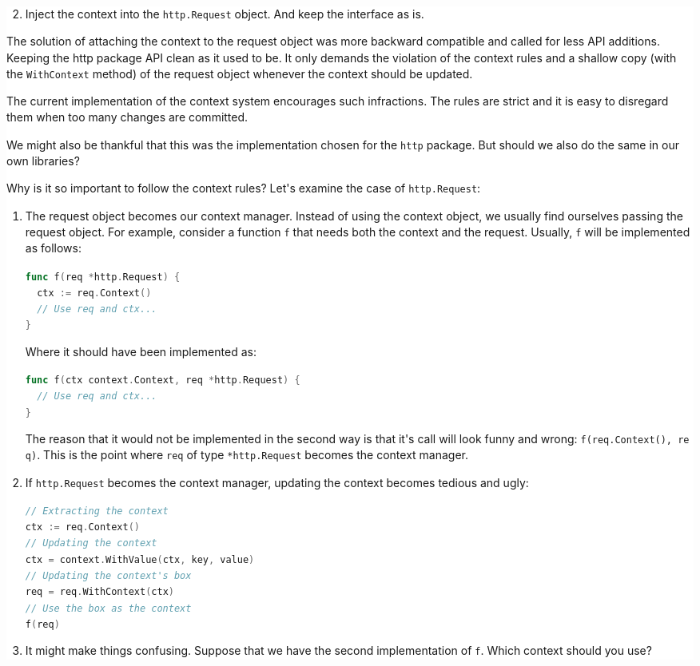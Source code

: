 2. Inject the context into the `http.Request` object. And keep the interface as is.

The solution of attaching the context to the request object was more backward compatible
and called for less API additions. Keeping the http package API clean as it used to be.
It only demands the violation of the context rules and a shallow copy
(with the `WithContext` method) of the request object whenever the context should be updated.

The current implementation of the context system encourages such infractions.
The rules are strict and it is easy to disregard them when too many changes are committed.

We might also be thankful that this was the implementation chosen for the `http` package.
But should we also do the same in our own libraries?

Why is it so important to follow the context rules?
Let's examine the case of `http.Request`:

1. The request object becomes our context manager.
   Instead of using the context object, we usually find ourselves passing
   the request object.
   For example, consider a function `f` that needs both the context and the request.
   Usually, `f` will be implemented as follows:

   ```go
   func f(req *http.Request) {
     ctx := req.Context()
     // Use req and ctx...
   }
   ```

   Where it should have been implemented as:

   ```go
   func f(ctx context.Context, req *http.Request) {
     // Use req and ctx...
   }
   ```

   The reason that it would not be implemented in the second way is that it's call will
   look funny and wrong: `f(req.Context(), req)`.
   This is the point where `req` of type `*http.Request` becomes the context manager.

2. If `http.Request` becomes the context manager, updating the context becomes
   tedious and ugly:

   ```go
   // Extracting the context
   ctx := req.Context()
   // Updating the context
   ctx = context.WithValue(ctx, key, value)
   // Updating the context's box
   req = req.WithContext(ctx)
   // Use the box as the context
   f(req)
   ```

3. It might make things confusing.
   Suppose that we have the second implementation of `f`. Which context should you use?
